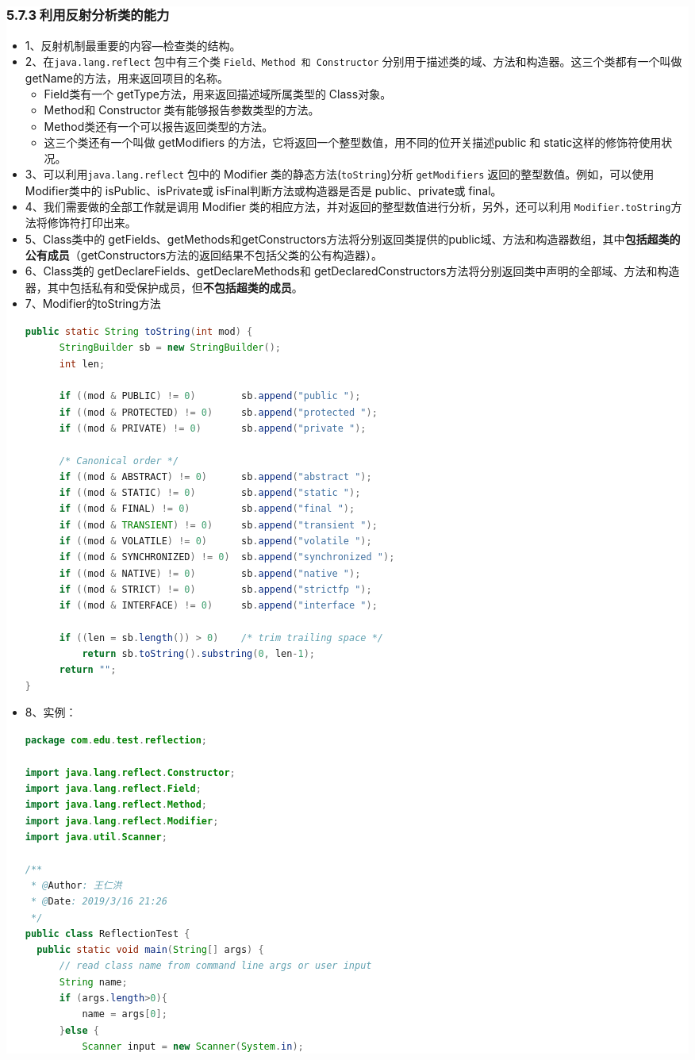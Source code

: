 ### 5.7.3 利用反射分析类的能力
* 1、反射机制最重要的内容—检查类的结构。
* 2、在`java.lang.reflect` 包中有三个类 `Field、Method 和 Constructor` 分别用于描述类的域、方法和构造器。这三个类都有一个叫做 getName的方法，用来返回项目的名称。
	* Field类有一个 getType方法，用来返回描述域所属类型的 Class对象。
	* Method和 Constructor 类有能够报告参数类型的方法。
	* Method类还有一个可以报告返回类型的方法。
	* 这三个类还有一个叫做 getModifiers 的方法，它将返回一个整型数值，用不同的位开关描述public 和 static这样的修饰符使用状况。
* 3、可以利用`java.lang.reflect` 包中的 Modifier 类的静态方法(`toString`)分析 `getModifiers` 返回的整型数值。例如，可以使用 Modifier类中的 isPublic、isPrivate或 isFinal判断方法或构造器是否是 public、private或 final。
* 4、我们需要做的全部工作就是调用 Modifier 类的相应方法，并对返回的整型数值进行分析，另外，还可以利用 `Modifier.toString`方法将修饰符打印出来。
* 5、Class类中的 getFields、getMethods和getConstructors方法将分别返回类提供的public域、方法和构造器数组，其中**包括超类的公有成员**（getConstructors方法的返回结果不包括父类的公有构造器）。
* 6、Class类的 getDeclareFields、getDeclareMethods和 getDeclaredConstructors方法将分别返回类中声明的全部域、方法和构造器，其中包括私有和受保护成员，但**不包括超类的成员**。
* 7、Modifier的toString方法
  ```java
  public static String toString(int mod) {
        StringBuilder sb = new StringBuilder();
        int len;

        if ((mod & PUBLIC) != 0)        sb.append("public ");
        if ((mod & PROTECTED) != 0)     sb.append("protected ");
        if ((mod & PRIVATE) != 0)       sb.append("private ");

        /* Canonical order */
        if ((mod & ABSTRACT) != 0)      sb.append("abstract ");
        if ((mod & STATIC) != 0)        sb.append("static ");
        if ((mod & FINAL) != 0)         sb.append("final ");
        if ((mod & TRANSIENT) != 0)     sb.append("transient ");
        if ((mod & VOLATILE) != 0)      sb.append("volatile ");
        if ((mod & SYNCHRONIZED) != 0)  sb.append("synchronized ");
        if ((mod & NATIVE) != 0)        sb.append("native ");
        if ((mod & STRICT) != 0)        sb.append("strictfp ");
        if ((mod & INTERFACE) != 0)     sb.append("interface ");

        if ((len = sb.length()) > 0)    /* trim trailing space */
            return sb.toString().substring(0, len-1);
        return "";
  }
  ```
* 8、实例：
  ```java
  package com.edu.test.reflection;

  import java.lang.reflect.Constructor;
  import java.lang.reflect.Field;
  import java.lang.reflect.Method;
  import java.lang.reflect.Modifier;
  import java.util.Scanner;

  /**
   * @Author: 王仁洪
   * @Date: 2019/3/16 21:26
   */
  public class ReflectionTest {
    public static void main(String[] args) {
        // read class name from command line args or user input
        String name;
        if (args.length>0){
            name = args[0];
        }else {
            Scanner input = new Scanner(System.in);
  ```